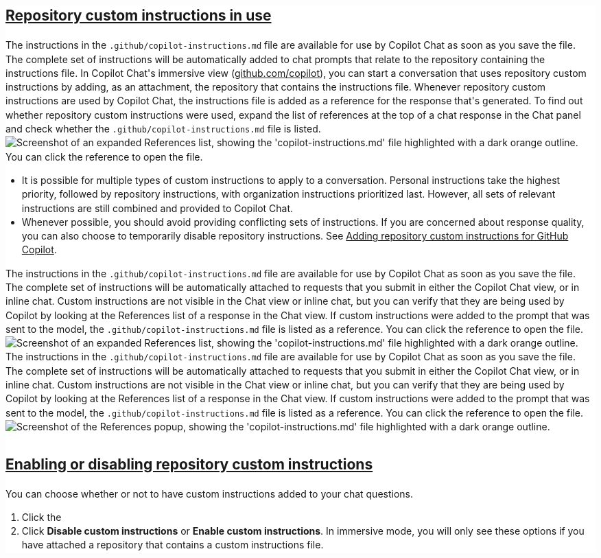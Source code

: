 ## [Repository custom instructions in use](https://docs.github.com/en/copilot/customizing-copilot/adding-repository-custom-instructions-for-github-copilot#repository-custom-instructions-in-use)
The instructions in the `.github/copilot-instructions.md` file are available for use by Copilot Chat as soon as you save the file. The complete set of instructions will be automatically added to chat prompts that relate to the repository containing the instructions file.
In Copilot Chat's immersive view ([github.com/copilot](https://github.com/copilot)), you can start a conversation that uses repository custom instructions by adding, as an attachment, the repository that contains the instructions file.
Whenever repository custom instructions are used by Copilot Chat, the instructions file is added as a reference for the response that's generated. To find out whether repository custom instructions were used, expand the list of references at the top of a chat response in the Chat panel and check whether the `.github/copilot-instructions.md` file is listed.
![Screenshot of an expanded References list, showing the 'copilot-instructions.md' file highlighted with a dark orange outline.](https://docs.github.com/assets/cb-42321/images/help/copilot/custom-instructions-ref-in-github.png)
You can click the reference to open the file.
  * It is possible for multiple types of custom instructions to apply to a conversation. Personal instructions take the highest priority, followed by repository instructions, with organization instructions prioritized last. However, all sets of relevant instructions are still combined and provided to Copilot Chat.
  * Whenever possible, you should avoid providing conflicting sets of instructions. If you are concerned about response quality, you can also choose to temporarily disable repository instructions. See [Adding repository custom instructions for GitHub Copilot](https://docs.github.com/en/copilot/customizing-copilot/adding-repository-custom-instructions-for-github-copilot?tool=webui#enabling-or-disabling-repository-custom-instructions).


The instructions in the `.github/copilot-instructions.md` file are available for use by Copilot Chat as soon as you save the file. The complete set of instructions will be automatically attached to requests that you submit in either the Copilot Chat view, or in inline chat.
Custom instructions are not visible in the Chat view or inline chat, but you can verify that they are being used by Copilot by looking at the References list of a response in the Chat view. If custom instructions were added to the prompt that was sent to the model, the `.github/copilot-instructions.md` file is listed as a reference. You can click the reference to open the file.
![Screenshot of an expanded References list, showing the 'copilot-instructions.md' file highlighted with a dark orange outline.](https://docs.github.com/assets/cb-28337/images/help/copilot/custom-instructions-vscode.png)
The instructions in the `.github/copilot-instructions.md` file are available for use by Copilot Chat as soon as you save the file. The complete set of instructions will be automatically attached to requests that you submit in either the Copilot Chat view, or in inline chat.
Custom instructions are not visible in the Chat view or inline chat, but you can verify that they are being used by Copilot by looking at the References list of a response in the Chat view. If custom instructions were added to the prompt that was sent to the model, the `.github/copilot-instructions.md` file is listed as a reference. You can click the reference to open the file.
![Screenshot of the References popup, showing the 'copilot-instructions.md' file highlighted with a dark orange outline.](https://docs.github.com/assets/cb-24107/images/help/copilot/custom-instruction-ref-visual-studio.png)
## [Enabling or disabling repository custom instructions](https://docs.github.com/en/copilot/customizing-copilot/adding-repository-custom-instructions-for-github-copilot#enabling-or-disabling-repository-custom-instructions)
You can choose whether or not to have custom instructions added to your chat questions.
  1. Click the 
  2. Click **Disable custom instructions** or **Enable custom instructions**.
In immersive mode, you will only see these options if you have attached a repository that contains a custom instructions file.
